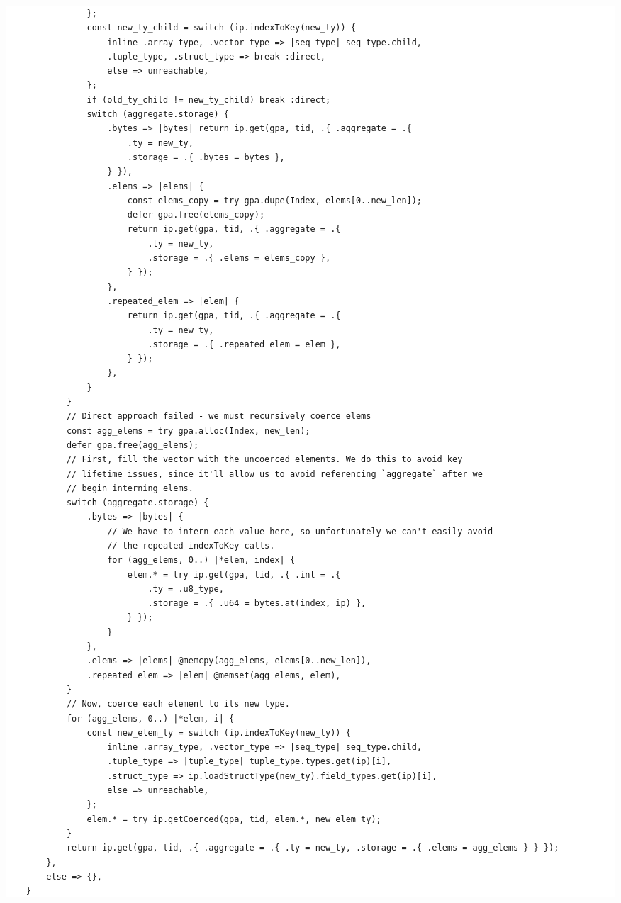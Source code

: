 ```zig
                };
                const new_ty_child = switch (ip.indexToKey(new_ty)) {
                    inline .array_type, .vector_type => |seq_type| seq_type.child,
                    .tuple_type, .struct_type => break :direct,
                    else => unreachable,
                };
                if (old_ty_child != new_ty_child) break :direct;
                switch (aggregate.storage) {
                    .bytes => |bytes| return ip.get(gpa, tid, .{ .aggregate = .{
                        .ty = new_ty,
                        .storage = .{ .bytes = bytes },
                    } }),
                    .elems => |elems| {
                        const elems_copy = try gpa.dupe(Index, elems[0..new_len]);
                        defer gpa.free(elems_copy);
                        return ip.get(gpa, tid, .{ .aggregate = .{
                            .ty = new_ty,
                            .storage = .{ .elems = elems_copy },
                        } });
                    },
                    .repeated_elem => |elem| {
                        return ip.get(gpa, tid, .{ .aggregate = .{
                            .ty = new_ty,
                            .storage = .{ .repeated_elem = elem },
                        } });
                    },
                }
            }
            // Direct approach failed - we must recursively coerce elems
            const agg_elems = try gpa.alloc(Index, new_len);
            defer gpa.free(agg_elems);
            // First, fill the vector with the uncoerced elements. We do this to avoid key
            // lifetime issues, since it'll allow us to avoid referencing `aggregate` after we
            // begin interning elems.
            switch (aggregate.storage) {
                .bytes => |bytes| {
                    // We have to intern each value here, so unfortunately we can't easily avoid
                    // the repeated indexToKey calls.
                    for (agg_elems, 0..) |*elem, index| {
                        elem.* = try ip.get(gpa, tid, .{ .int = .{
                            .ty = .u8_type,
                            .storage = .{ .u64 = bytes.at(index, ip) },
                        } });
                    }
                },
                .elems => |elems| @memcpy(agg_elems, elems[0..new_len]),
                .repeated_elem => |elem| @memset(agg_elems, elem),
            }
            // Now, coerce each element to its new type.
            for (agg_elems, 0..) |*elem, i| {
                const new_elem_ty = switch (ip.indexToKey(new_ty)) {
                    inline .array_type, .vector_type => |seq_type| seq_type.child,
                    .tuple_type => |tuple_type| tuple_type.types.get(ip)[i],
                    .struct_type => ip.loadStructType(new_ty).field_types.get(ip)[i],
                    else => unreachable,
                };
                elem.* = try ip.getCoerced(gpa, tid, elem.*, new_elem_ty);
            }
            return ip.get(gpa, tid, .{ .aggregate = .{ .ty = new_ty, .storage = .{ .elems = agg_elems } } });
        },
        else => {},
    }
```